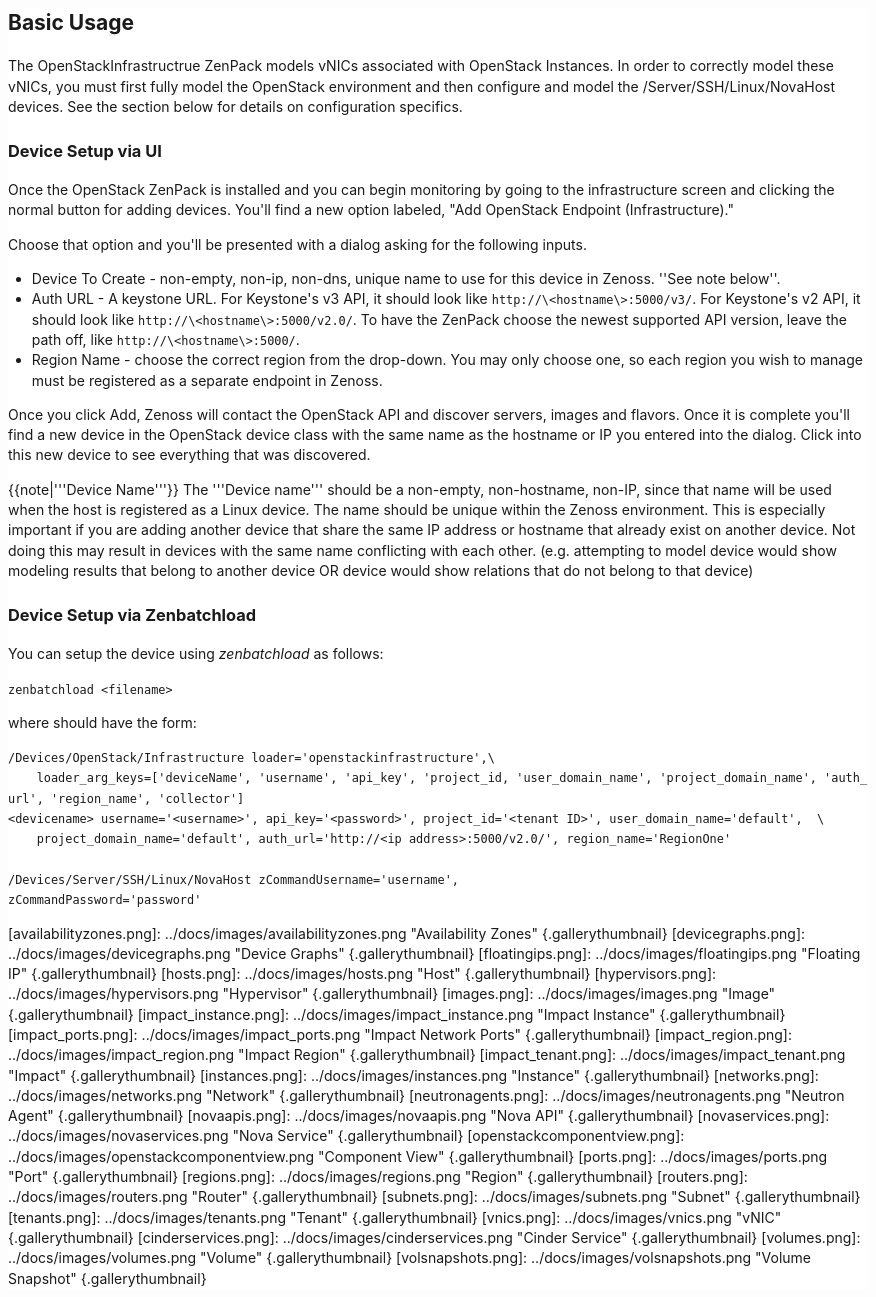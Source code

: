 Basic Usage
-----------

The OpenStackInfrastructrue ZenPack models vNICs associated with
OpenStack Instances. In order to correctly model these vNICs, you must
first fully model the OpenStack environment and then configure and model
the /Server/SSH/Linux/NovaHost devices. See the section below for
details on configuration specifics.

### Device Setup via UI

Once the OpenStack ZenPack is installed and you can begin monitoring by
going to the infrastructure screen and clicking the normal button for
adding devices. You'll find a new option labeled, "Add OpenStack
Endpoint (Infrastructure)."

Choose that option and you'll be presented with a dialog asking for the
following inputs.

* Device To Create - non-empty, non-ip, non-dns, unique name to use for this device in Zenoss. ''See note below''.
* Auth URL - A keystone URL.  For Keystone's v3 API, it should look like `http://\<hostname\>:5000/v3/`.  For Keystone's v2 API, it should look like `http://\<hostname\>:5000/v2.0/`.  To have the ZenPack choose the newest supported API version, leave the path off, like `http://\<hostname\>:5000/`.
* Region Name - choose the correct region from the drop-down. You may only choose one, so each region you wish to manage must be registered as a separate endpoint in Zenoss.

Once you click Add, Zenoss will contact the OpenStack API and discover
servers, images and flavors. Once it is complete you'll find a new
device in the OpenStack device class with the same name as the hostname
or IP you entered into the dialog. Click into this new device to see
everything that was discovered.

{{note|'''Device Name'''}} The '''Device name''' should be a non-empty,
non-hostname, non-IP, since that name will be used when the host is
registered as a Linux device. The name should be unique within the
Zenoss environment. This is especially important if you are adding
another device that share the same IP address or hostname that already
exist on another device. Not doing this may result in devices with the
same name conflicting with each other. (e.g. attempting to model device
would show modeling results that belong to another device OR device
would show relations that do not belong to that device)

### Device Setup via Zenbatchload

You can setup the device using *zenbatchload* as follows:

``` {.bash}
zenbatchload <filename>
```

where <filename> should have the form:

```
/Devices/OpenStack/Infrastructure loader='openstackinfrastructure',\
    loader_arg_keys=['deviceName', 'username', 'api_key', 'project_id, 'user_domain_name', 'project_domain_name', 'auth_url', 'region_name', 'collector']
<devicename> username='<username>', api_key='<password>', project_id='<tenant ID>', user_domain_name='default',  \
    project_domain_name='default', auth_url='http://<ip address>:5000/v2.0/', region_name='RegionOne'

/Devices/Server/SSH/Linux/NovaHost zCommandUsername='username',
zCommandPassword='password'
```


[impact.png]: ../docs/images/impact.png "Impact Diagram"
[availabilityzones.png]: ../docs/images/availabilityzones.png "Availability Zones" {.gallerythumbnail}
[devicegraphs.png]: ../docs/images/devicegraphs.png "Device Graphs" {.gallerythumbnail}
[floatingips.png]: ../docs/images/floatingips.png "Floating IP" {.gallerythumbnail}
[hosts.png]: ../docs/images/hosts.png "Host" {.gallerythumbnail}
[hypervisors.png]: ../docs/images/hypervisors.png "Hypervisor" {.gallerythumbnail}
[images.png]: ../docs/images/images.png "Image" {.gallerythumbnail}
[impact_instance.png]: ../docs/images/impact_instance.png "Impact Instance" {.gallerythumbnail}
[impact_ports.png]: ../docs/images/impact_ports.png "Impact Network Ports" {.gallerythumbnail}
[impact_region.png]: ../docs/images/impact_region.png "Impact Region" {.gallerythumbnail}
[impact_tenant.png]: ../docs/images/impact_tenant.png "Impact" {.gallerythumbnail}
[instances.png]: ../docs/images/instances.png "Instance" {.gallerythumbnail}
[networks.png]: ../docs/images/networks.png "Network" {.gallerythumbnail}
[neutronagents.png]: ../docs/images/neutronagents.png "Neutron Agent" {.gallerythumbnail}
[novaapis.png]: ../docs/images/novaapis.png "Nova API" {.gallerythumbnail}
[novaservices.png]: ../docs/images/novaservices.png "Nova Service" {.gallerythumbnail}
[openstackcomponentview.png]: ../docs/images/openstackcomponentview.png "Component View" {.gallerythumbnail}
[ports.png]: ../docs/images/ports.png "Port" {.gallerythumbnail}
[regions.png]: ../docs/images/regions.png "Region" {.gallerythumbnail}
[routers.png]: ../docs/images/routers.png "Router" {.gallerythumbnail}
[subnets.png]: ../docs/images/subnets.png "Subnet" {.gallerythumbnail}
[tenants.png]: ../docs/images/tenants.png "Tenant" {.gallerythumbnail}
[vnics.png]: ../docs/images/vnics.png "vNIC" {.gallerythumbnail}
[cinderservices.png]: ../docs/images/cinderservices.png "Cinder Service" {.gallerythumbnail}
[volumes.png]: ../docs/images/volumes.png "Volume" {.gallerythumbnail}
[volsnapshots.png]: ../docs/images/volsnapshots.png "Volume Snapshot" {.gallerythumbnail}